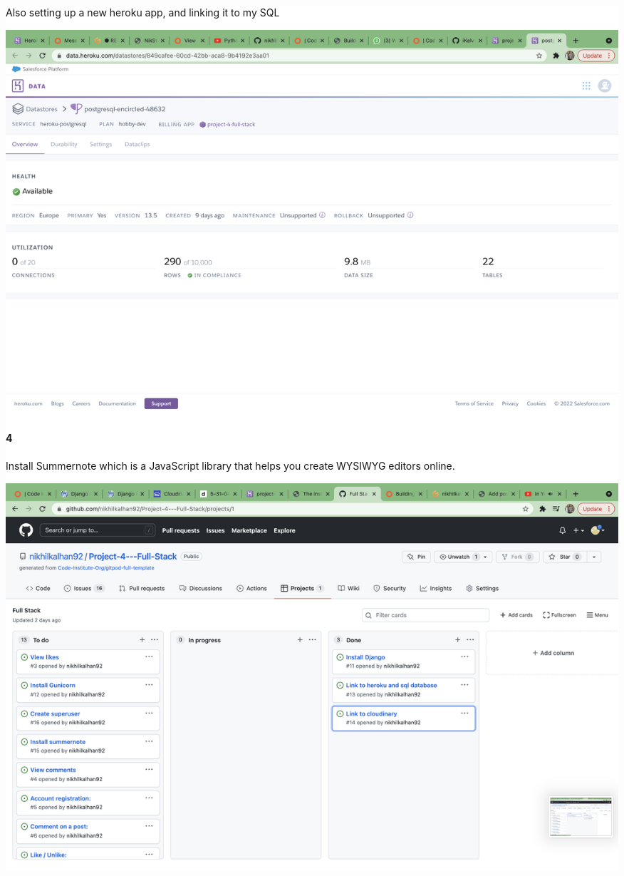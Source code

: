 
Also setting up a new heroku app, and linking it to my SQL 

![heroku](media/heroku.png)


#### 4

Install Summernote which is a JavaScript library that helps you create WYSIWYG editors online.

![pic4](media/pic4.png)
